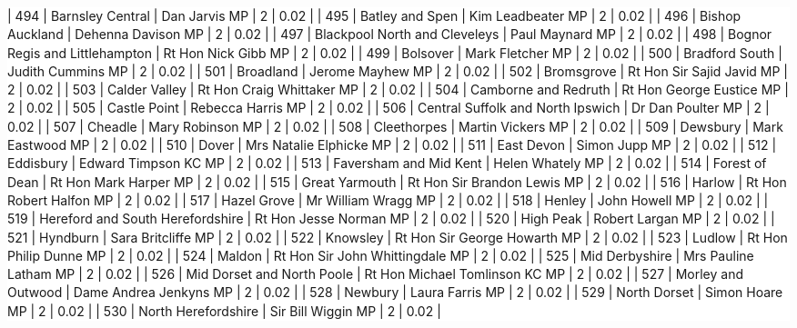| 494 | Barnsley Central | Dan Jarvis MP | 2 | 0.02 |
| 495 | Batley and Spen | Kim Leadbeater MP | 2 | 0.02 |
| 496 | Bishop Auckland | Dehenna Davison MP | 2 | 0.02 |
| 497 | Blackpool North and Cleveleys | Paul Maynard MP | 2 | 0.02 |
| 498 | Bognor Regis and Littlehampton | Rt Hon Nick Gibb MP | 2 | 0.02 |
| 499 | Bolsover | Mark Fletcher MP | 2 | 0.02 |
| 500 | Bradford South | Judith Cummins MP | 2 | 0.02 |
| 501 | Broadland | Jerome Mayhew MP | 2 | 0.02 |
| 502 | Bromsgrove | Rt Hon Sir Sajid Javid MP | 2 | 0.02 |
| 503 | Calder Valley | Rt Hon Craig Whittaker MP | 2 | 0.02 |
| 504 | Camborne and Redruth | Rt Hon George Eustice MP | 2 | 0.02 |
| 505 | Castle Point | Rebecca Harris MP | 2 | 0.02 |
| 506 | Central Suffolk and North Ipswich | Dr Dan Poulter MP | 2 | 0.02 |
| 507 | Cheadle | Mary Robinson MP | 2 | 0.02 |
| 508 | Cleethorpes | Martin Vickers MP | 2 | 0.02 |
| 509 | Dewsbury | Mark Eastwood MP | 2 | 0.02 |
| 510 | Dover | Mrs Natalie Elphicke MP | 2 | 0.02 |
| 511 | East Devon | Simon Jupp MP | 2 | 0.02 |
| 512 | Eddisbury | Edward Timpson KC MP | 2 | 0.02 |
| 513 | Faversham and Mid Kent | Helen Whately MP | 2 | 0.02 |
| 514 | Forest of Dean | Rt Hon Mark Harper MP | 2 | 0.02 |
| 515 | Great Yarmouth | Rt Hon Sir Brandon Lewis MP | 2 | 0.02 |
| 516 | Harlow | Rt Hon Robert Halfon MP | 2 | 0.02 |
| 517 | Hazel Grove | Mr William Wragg MP | 2 | 0.02 |
| 518 | Henley | John Howell MP | 2 | 0.02 |
| 519 | Hereford and South Herefordshire | Rt Hon Jesse Norman MP | 2 | 0.02 |
| 520 | High Peak | Robert Largan MP | 2 | 0.02 |
| 521 | Hyndburn | Sara Britcliffe MP | 2 | 0.02 |
| 522 | Knowsley | Rt Hon Sir George Howarth MP | 2 | 0.02 |
| 523 | Ludlow | Rt Hon Philip Dunne MP | 2 | 0.02 |
| 524 | Maldon | Rt Hon Sir John Whittingdale MP | 2 | 0.02 |
| 525 | Mid Derbyshire | Mrs Pauline Latham MP | 2 | 0.02 |
| 526 | Mid Dorset and North Poole | Rt Hon Michael Tomlinson KC MP | 2 | 0.02 |
| 527 | Morley and Outwood | Dame Andrea Jenkyns MP | 2 | 0.02 |
| 528 | Newbury | Laura Farris MP | 2 | 0.02 |
| 529 | North Dorset | Simon Hoare MP | 2 | 0.02 |
| 530 | North Herefordshire | Sir Bill Wiggin MP | 2 | 0.02 |